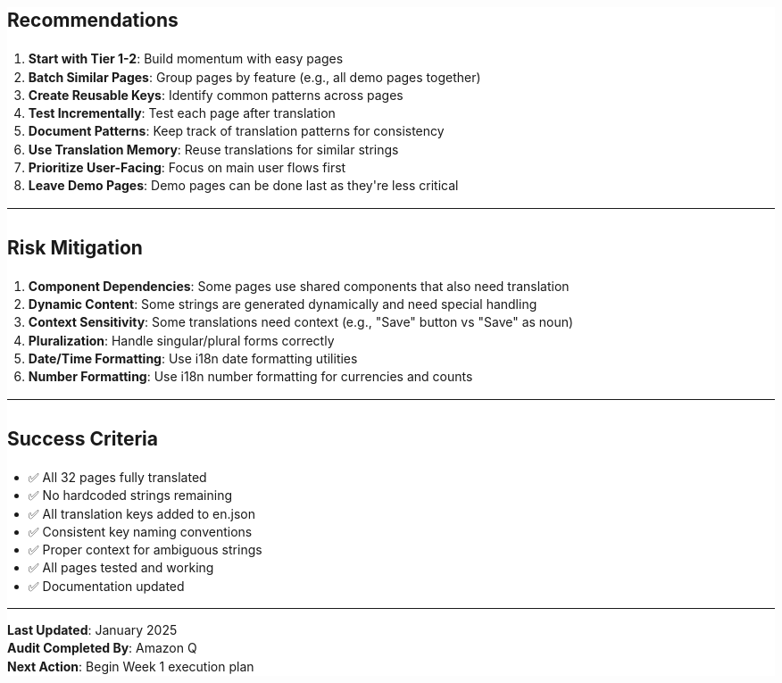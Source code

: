 
## Recommendations

1. **Start with Tier 1-2**: Build momentum with easy pages
2. **Batch Similar Pages**: Group pages by feature (e.g., all demo pages together)
3. **Create Reusable Keys**: Identify common patterns across pages
4. **Test Incrementally**: Test each page after translation
5. **Document Patterns**: Keep track of translation patterns for consistency
6. **Use Translation Memory**: Reuse translations for similar strings
7. **Prioritize User-Facing**: Focus on main user flows first
8. **Leave Demo Pages**: Demo pages can be done last as they're less critical

---

## Risk Mitigation

1. **Component Dependencies**: Some pages use shared components that also need translation
2. **Dynamic Content**: Some strings are generated dynamically and need special handling
3. **Context Sensitivity**: Some translations need context (e.g., "Save" button vs "Save" as noun)
4. **Pluralization**: Handle singular/plural forms correctly
5. **Date/Time Formatting**: Use i18n date formatting utilities
6. **Number Formatting**: Use i18n number formatting for currencies and counts

---

## Success Criteria

- ✅ All 32 pages fully translated
- ✅ No hardcoded strings remaining
- ✅ All translation keys added to en.json
- ✅ Consistent key naming conventions
- ✅ Proper context for ambiguous strings
- ✅ All pages tested and working
- ✅ Documentation updated

---

**Last Updated**: January 2025  
**Audit Completed By**: Amazon Q  
**Next Action**: Begin Week 1 execution plan
